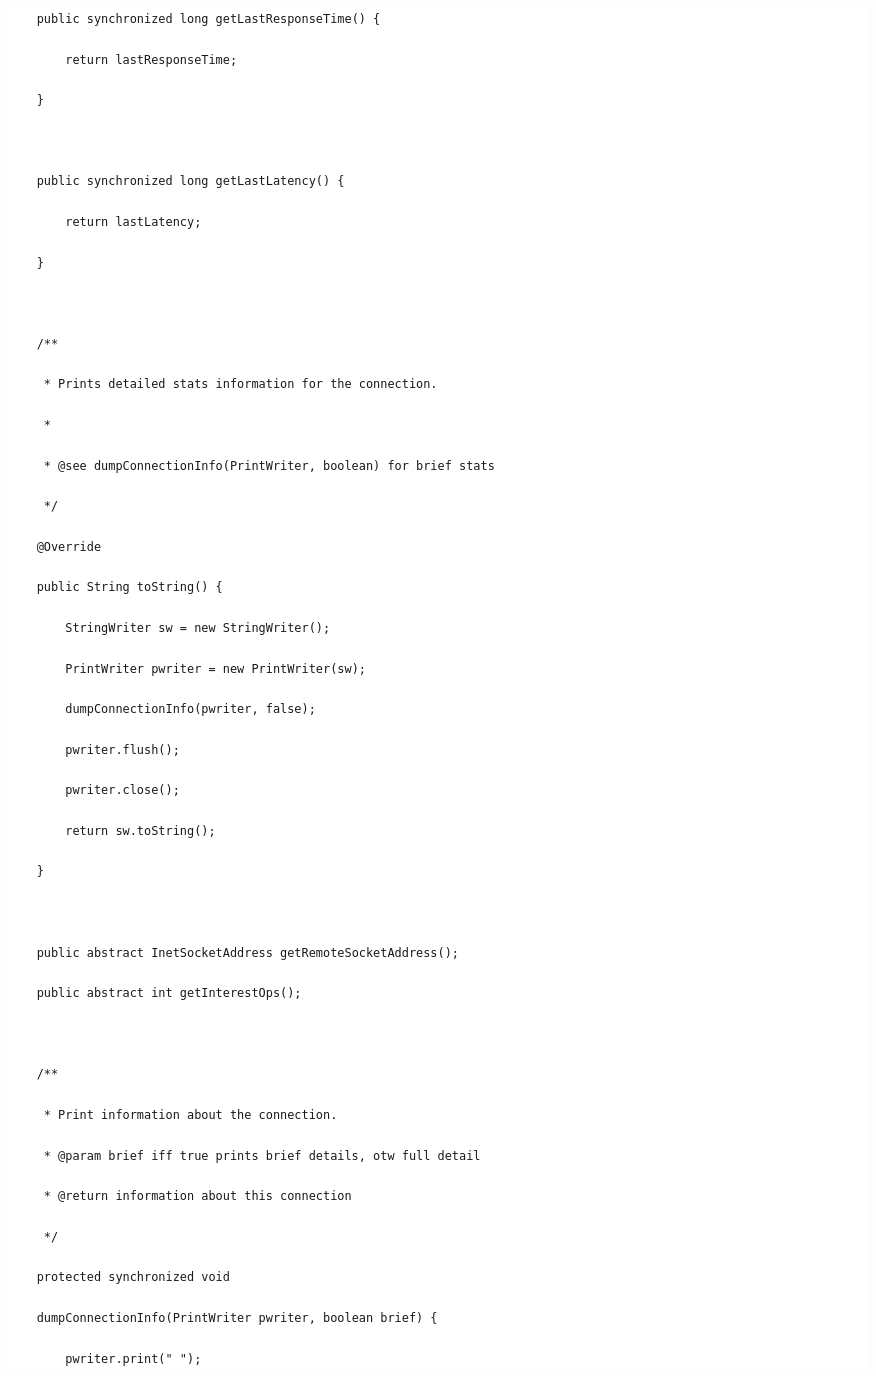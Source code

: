     

        public synchronized long getLastResponseTime() {

            return lastResponseTime;

        }

    

        public synchronized long getLastLatency() {

            return lastLatency;

        }

    

        /**

         * Prints detailed stats information for the connection.

         *

         * @see dumpConnectionInfo(PrintWriter, boolean) for brief stats

         */

        @Override

        public String toString() {

            StringWriter sw = new StringWriter();

            PrintWriter pwriter = new PrintWriter(sw);

            dumpConnectionInfo(pwriter, false);

            pwriter.flush();

            pwriter.close();

            return sw.toString();

        }

    

        public abstract InetSocketAddress getRemoteSocketAddress();

        public abstract int getInterestOps();

        

        /**

         * Print information about the connection.

         * @param brief iff true prints brief details, otw full detail

         * @return information about this connection

         */

        protected synchronized void

        dumpConnectionInfo(PrintWriter pwriter, boolean brief) {

            pwriter.print(" ");
